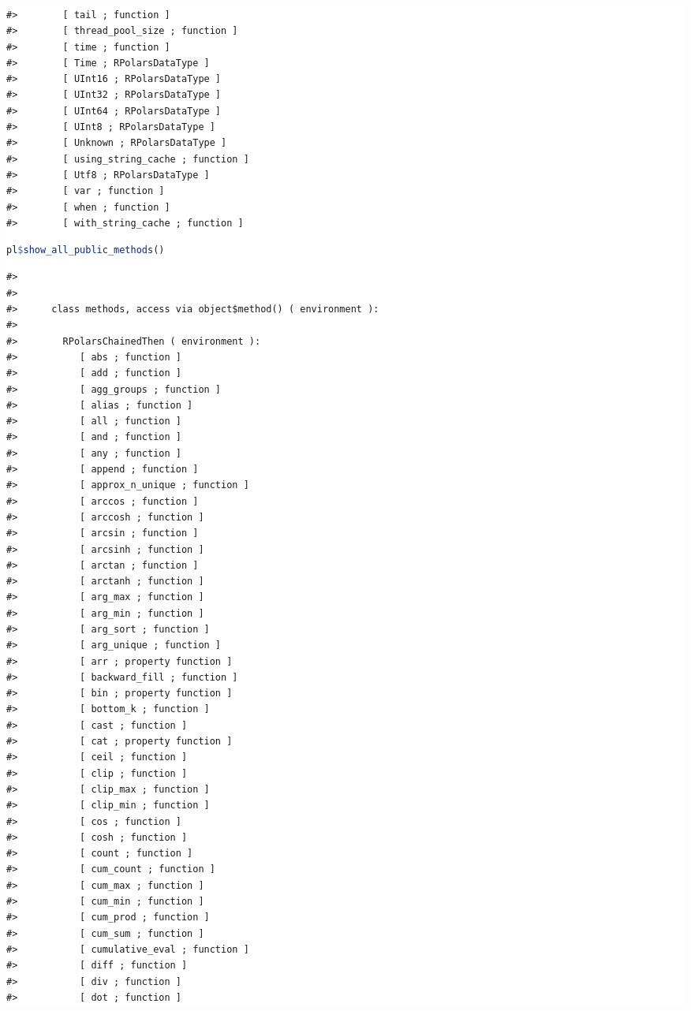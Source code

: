     #>        [ tail ; function ]
    #>        [ thread_pool_size ; function ]
    #>        [ time ; function ]
    #>        [ Time ; RPolarsDataType ]
    #>        [ UInt16 ; RPolarsDataType ]
    #>        [ UInt32 ; RPolarsDataType ]
    #>        [ UInt64 ; RPolarsDataType ]
    #>        [ UInt8 ; RPolarsDataType ]
    #>        [ Unknown ; RPolarsDataType ]
    #>        [ using_string_cache ; function ]
    #>        [ Utf8 ; RPolarsDataType ]
    #>        [ var ; function ]
    #>        [ when ; function ]
    #>        [ with_string_cache ; function ]

``` r
pl$show_all_public_methods()
```

    #> 
    #> 
    #>      class methods, access via object$method() ( environment ):
    #> 
    #>        RPolarsChainedThen ( environment ):
    #>           [ abs ; function ]
    #>           [ add ; function ]
    #>           [ agg_groups ; function ]
    #>           [ alias ; function ]
    #>           [ all ; function ]
    #>           [ and ; function ]
    #>           [ any ; function ]
    #>           [ append ; function ]
    #>           [ approx_n_unique ; function ]
    #>           [ arccos ; function ]
    #>           [ arccosh ; function ]
    #>           [ arcsin ; function ]
    #>           [ arcsinh ; function ]
    #>           [ arctan ; function ]
    #>           [ arctanh ; function ]
    #>           [ arg_max ; function ]
    #>           [ arg_min ; function ]
    #>           [ arg_sort ; function ]
    #>           [ arg_unique ; function ]
    #>           [ arr ; property function ]
    #>           [ backward_fill ; function ]
    #>           [ bin ; property function ]
    #>           [ bottom_k ; function ]
    #>           [ cast ; function ]
    #>           [ cat ; property function ]
    #>           [ ceil ; function ]
    #>           [ clip ; function ]
    #>           [ clip_max ; function ]
    #>           [ clip_min ; function ]
    #>           [ cos ; function ]
    #>           [ cosh ; function ]
    #>           [ count ; function ]
    #>           [ cum_count ; function ]
    #>           [ cum_max ; function ]
    #>           [ cum_min ; function ]
    #>           [ cum_prod ; function ]
    #>           [ cum_sum ; function ]
    #>           [ cumulative_eval ; function ]
    #>           [ diff ; function ]
    #>           [ div ; function ]
    #>           [ dot ; function ]
